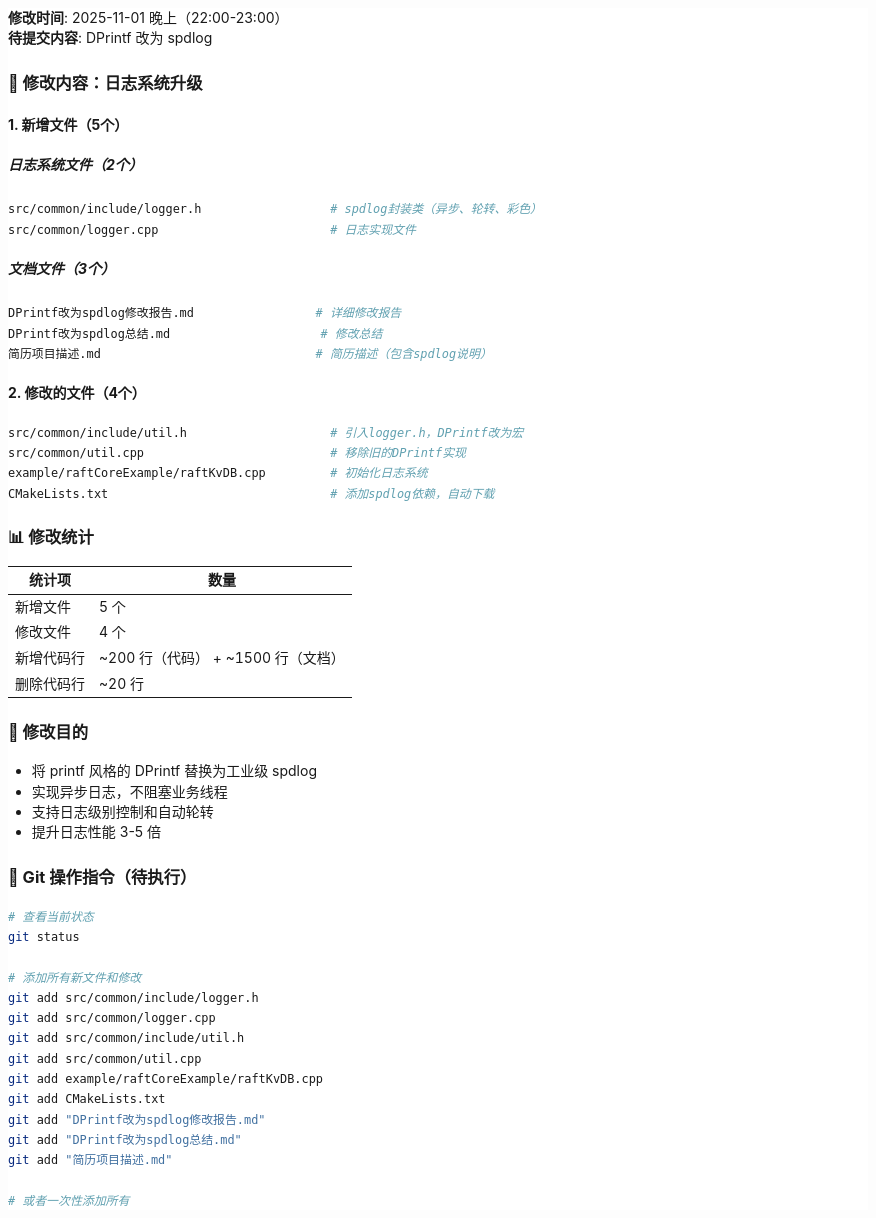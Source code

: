 **修改时间**: 2025-11-01 晚上（22:00-23:00）  
**待提交内容**: DPrintf 改为 spdlog

### 📝 修改内容：日志系统升级

#### 1. 新增文件（5个）

##### **日志系统文件（2个）**
```bash
src/common/include/logger.h                  # spdlog封装类（异步、轮转、彩色）
src/common/logger.cpp                        # 日志实现文件
```

##### **文档文件（3个）**
```bash
DPrintf改为spdlog修改报告.md                 # 详细修改报告
DPrintf改为spdlog总结.md                     # 修改总结
简历项目描述.md                              # 简历描述（包含spdlog说明）
```

#### 2. 修改的文件（4个）

```bash
src/common/include/util.h                    # 引入logger.h，DPrintf改为宏
src/common/util.cpp                          # 移除旧的DPrintf实现
example/raftCoreExample/raftKvDB.cpp         # 初始化日志系统
CMakeLists.txt                               # 添加spdlog依赖，自动下载
```

### 📊 修改统计

| 统计项 | 数量 |
|--------|------|
| 新增文件 | 5 个 |
| 修改文件 | 4 个 |
| 新增代码行 | ~200 行（代码） + ~1500 行（文档） |
| 删除代码行 | ~20 行 |

### 🎯 修改目的

- 将 printf 风格的 DPrintf 替换为工业级 spdlog
- 实现异步日志，不阻塞业务线程
- 支持日志级别控制和自动轮转
- 提升日志性能 3-5 倍

### 📁 Git 操作指令（待执行）

```bash
# 查看当前状态
git status

# 添加所有新文件和修改
git add src/common/include/logger.h
git add src/common/logger.cpp
git add src/common/include/util.h
git add src/common/util.cpp
git add example/raftCoreExample/raftKvDB.cpp
git add CMakeLists.txt
git add "DPrintf改为spdlog修改报告.md"
git add "DPrintf改为spdlog总结.md"
git add "简历项目描述.md"

# 或者一次性添加所有
```